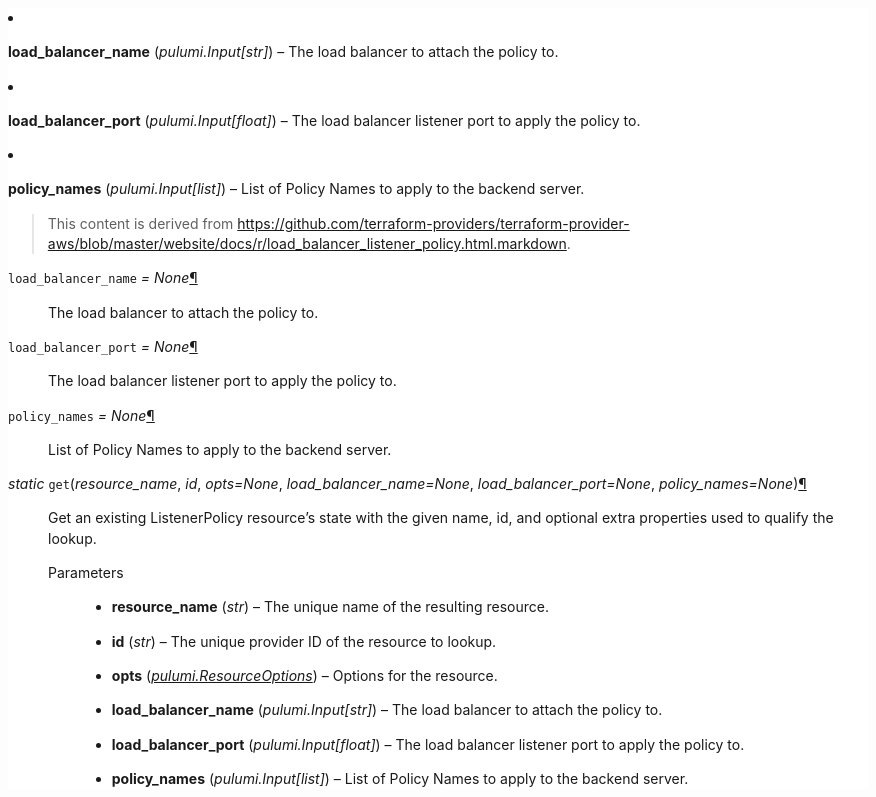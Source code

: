 <li><p><strong>load_balancer_name</strong> (<em>pulumi.Input</em><em>[</em><em>str</em><em>]</em>) – The load balancer to attach the policy to.</p></li>
<li><p><strong>load_balancer_port</strong> (<em>pulumi.Input</em><em>[</em><em>float</em><em>]</em>) – The load balancer listener port to apply the policy to.</p></li>
<li><p><strong>policy_names</strong> (<em>pulumi.Input</em><em>[</em><em>list</em><em>]</em>) – List of Policy Names to apply to the backend server.</p></li>
</ul>
</dd>
</dl>
<blockquote>
<div><p>This content is derived from <a class="reference external" href="https://github.com/terraform-providers/terraform-provider-aws/blob/master/website/docs/r/load_balancer_listener_policy.html.markdown">https://github.com/terraform-providers/terraform-provider-aws/blob/master/website/docs/r/load_balancer_listener_policy.html.markdown</a>.</p>
</div></blockquote>
<dl class="attribute">
<dt id="pulumi_aws.elb.ListenerPolicy.load_balancer_name">
<code class="sig-name descname">load_balancer_name</code><em class="property"> = None</em><a class="headerlink" href="#pulumi_aws.elb.ListenerPolicy.load_balancer_name" title="Permalink to this definition">¶</a></dt>
<dd><p>The load balancer to attach the policy to.</p>
</dd></dl>

<dl class="attribute">
<dt id="pulumi_aws.elb.ListenerPolicy.load_balancer_port">
<code class="sig-name descname">load_balancer_port</code><em class="property"> = None</em><a class="headerlink" href="#pulumi_aws.elb.ListenerPolicy.load_balancer_port" title="Permalink to this definition">¶</a></dt>
<dd><p>The load balancer listener port to apply the policy to.</p>
</dd></dl>

<dl class="attribute">
<dt id="pulumi_aws.elb.ListenerPolicy.policy_names">
<code class="sig-name descname">policy_names</code><em class="property"> = None</em><a class="headerlink" href="#pulumi_aws.elb.ListenerPolicy.policy_names" title="Permalink to this definition">¶</a></dt>
<dd><p>List of Policy Names to apply to the backend server.</p>
</dd></dl>

<dl class="method">
<dt id="pulumi_aws.elb.ListenerPolicy.get">
<em class="property">static </em><code class="sig-name descname">get</code><span class="sig-paren">(</span><em class="sig-param">resource_name</em>, <em class="sig-param">id</em>, <em class="sig-param">opts=None</em>, <em class="sig-param">load_balancer_name=None</em>, <em class="sig-param">load_balancer_port=None</em>, <em class="sig-param">policy_names=None</em><span class="sig-paren">)</span><a class="headerlink" href="#pulumi_aws.elb.ListenerPolicy.get" title="Permalink to this definition">¶</a></dt>
<dd><p>Get an existing ListenerPolicy resource’s state with the given name, id, and optional extra
properties used to qualify the lookup.</p>
<dl class="field-list simple">
<dt class="field-odd">Parameters</dt>
<dd class="field-odd"><ul class="simple">
<li><p><strong>resource_name</strong> (<em>str</em>) – The unique name of the resulting resource.</p></li>
<li><p><strong>id</strong> (<em>str</em>) – The unique provider ID of the resource to lookup.</p></li>
<li><p><strong>opts</strong> (<a class="reference internal" href="../../pulumi/#pulumi.ResourceOptions" title="pulumi.ResourceOptions"><em>pulumi.ResourceOptions</em></a>) – Options for the resource.</p></li>
<li><p><strong>load_balancer_name</strong> (<em>pulumi.Input</em><em>[</em><em>str</em><em>]</em>) – The load balancer to attach the policy to.</p></li>
<li><p><strong>load_balancer_port</strong> (<em>pulumi.Input</em><em>[</em><em>float</em><em>]</em>) – The load balancer listener port to apply the policy to.</p></li>
<li><p><strong>policy_names</strong> (<em>pulumi.Input</em><em>[</em><em>list</em><em>]</em>) – List of Policy Names to apply to the backend server.</p></li>